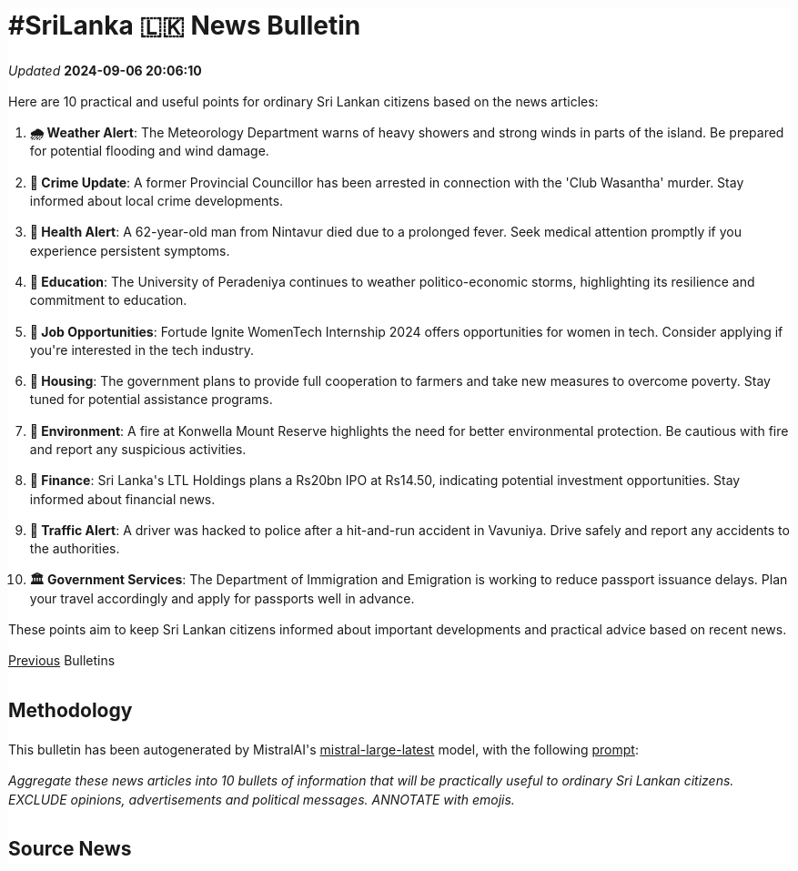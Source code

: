 # #SriLanka :sri_lanka: News Bulletin

<div id="news_lk_bulletin">

*Updated* **2024-09-06 20:06:10**

Here are 10 practical and useful points for ordinary Sri Lankan citizens based on the news articles:

1. **🌧️ Weather Alert**: The Meteorology Department warns of heavy showers and strong winds in parts of the island. Be prepared for potential flooding and wind damage.

2. **🚨 Crime Update**: A former Provincial Councillor has been arrested in connection with the 'Club Wasantha' murder. Stay informed about local crime developments.

3. **🏥 Health Alert**: A 62-year-old man from Nintavur died due to a prolonged fever. Seek medical attention promptly if you experience persistent symptoms.

4. **🏫 Education**: The University of Peradeniya continues to weather politico-economic storms, highlighting its resilience and commitment to education.

5. **💼 Job Opportunities**: Fortude Ignite WomenTech Internship 2024 offers opportunities for women in tech. Consider applying if you're interested in the tech industry.

6. **🏡 Housing**: The government plans to provide full cooperation to farmers and take new measures to overcome poverty. Stay tuned for potential assistance programs.

7. **🌳 Environment**: A fire at Konwella Mount Reserve highlights the need for better environmental protection. Be cautious with fire and report any suspicious activities.

8. **🏦 Finance**: Sri Lanka's LTL Holdings plans a Rs20bn IPO at Rs14.50, indicating potential investment opportunities. Stay informed about financial news.

9. **🚗 Traffic Alert**: A driver was hacked to police after a hit-and-run accident in Vavuniya. Drive safely and report any accidents to the authorities.

10. **🏛️ Government Services**: The Department of Immigration and Emigration is working to reduce passport issuance delays. Plan your travel accordingly and apply for passports well in advance.

These points aim to keep Sri Lankan citizens informed about important developments and practical advice based on recent news.

</div>

[Previous](data) Bulletins

## Methodology

This bulletin has been autogenerated by MistralAI's [mistral-large-latest](https://mistral.ai/news/mistral-large/) model, with the following [prompt](src/news_lk_bulletin/core/NewsBulletin.py):

*Aggregate these news articles into 10 bullets of information that will be practically useful to ordinary Sri Lankan citizens. EXCLUDE opinions, advertisements and political messages. ANNOTATE with emojis.*

## Source News
